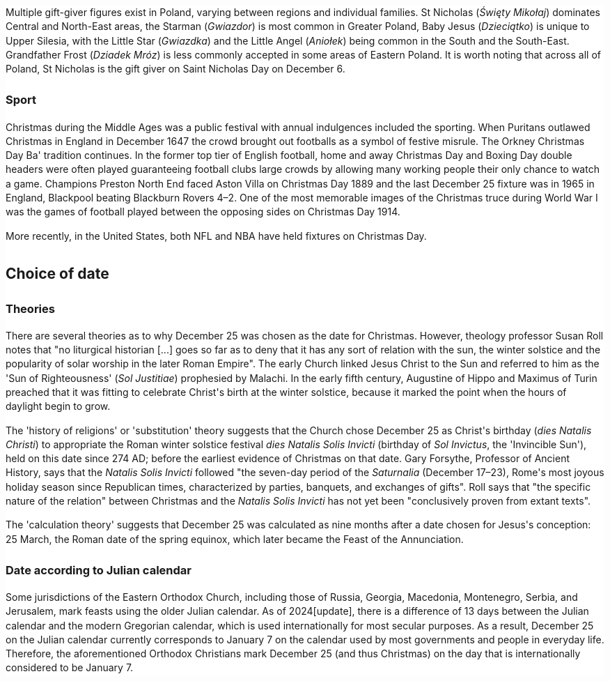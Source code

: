 Multiple gift-giver figures exist in Poland, varying between regions and individual families. St Nicholas (*Święty Mikołaj*) dominates Central and North-East areas, the Starman (*Gwiazdor*) is most common in Greater Poland, Baby Jesus (*Dzieciątko*) is unique to Upper Silesia, with the Little Star (*Gwiazdka*) and the Little Angel (*Aniołek*) being common in the South and the South-East. Grandfather Frost (*Dziadek Mróz*) is less commonly accepted in some areas of Eastern Poland. It is worth noting that across all of Poland, St Nicholas is the gift giver on Saint Nicholas Day on December 6\.

### Sport

Christmas during the Middle Ages was a public festival with annual indulgences included the sporting. When Puritans outlawed Christmas in England in December 1647 the crowd brought out footballs as a symbol of festive misrule. The Orkney Christmas Day Ba' tradition continues. In the former top tier of English football, home and away Christmas Day and Boxing Day double headers were often played guaranteeing football clubs large crowds by allowing many working people their only chance to watch a game. Champions Preston North End faced Aston Villa on Christmas Day 1889 and the last December 25 fixture was in 1965 in England, Blackpool beating Blackburn Rovers 4–2\. One of the most memorable images of the Christmas truce during World War I was the games of football played between the opposing sides on Christmas Day 1914\.

More recently, in the United States, both NFL and NBA have held fixtures on Christmas Day.

Choice of date
--------------

### Theories

There are several theories as to why December 25 was chosen as the date for Christmas. However, theology professor Susan Roll notes that "no liturgical historian \[...] goes so far as to deny that it has any sort of relation with the sun, the winter solstice and the popularity of solar worship in the later Roman Empire". The early Church linked Jesus Christ to the Sun and referred to him as the 'Sun of Righteousness' (*Sol Justitiae*) prophesied by Malachi. In the early fifth century, Augustine of Hippo and Maximus of Turin preached that it was fitting to celebrate Christ's birth at the winter solstice, because it marked the point when the hours of daylight begin to grow.

The 'history of religions' or 'substitution' theory suggests that the Church chose December 25 as Christ's birthday (*dies Natalis Christi*) to appropriate the Roman winter solstice festival *dies Natalis Solis Invicti* (birthday of *Sol Invictus*, the 'Invincible Sun'), held on this date since 274 AD; before the earliest evidence of Christmas on that date. Gary Forsythe, Professor of Ancient History, says that the *Natalis Solis Invicti* followed "the seven-day period of the *Saturnalia* (December 17–23\), Rome's most joyous holiday season since Republican times, characterized by parties, banquets, and exchanges of gifts". Roll says that "the specific nature of the relation" between Christmas and the *Natalis Solis Invicti* has not yet been "conclusively proven from extant texts".

The 'calculation theory' suggests that December 25 was calculated as nine months after a date chosen for Jesus's conception: 25 March, the Roman date of the spring equinox, which later became the Feast of the Annunciation.

### Date according to Julian calendar

Some jurisdictions of the Eastern Orthodox Church, including those of Russia, Georgia, Macedonia, Montenegro, Serbia, and Jerusalem, mark feasts using the older Julian calendar. As of 2024\[update], there is a difference of 13 days between the Julian calendar and the modern Gregorian calendar, which is used internationally for most secular purposes. As a result, December 25 on the Julian calendar currently corresponds to January 7 on the calendar used by most governments and people in everyday life. Therefore, the aforementioned Orthodox Christians mark December 25 (and thus Christmas) on the day that is internationally considered to be January 7\.
